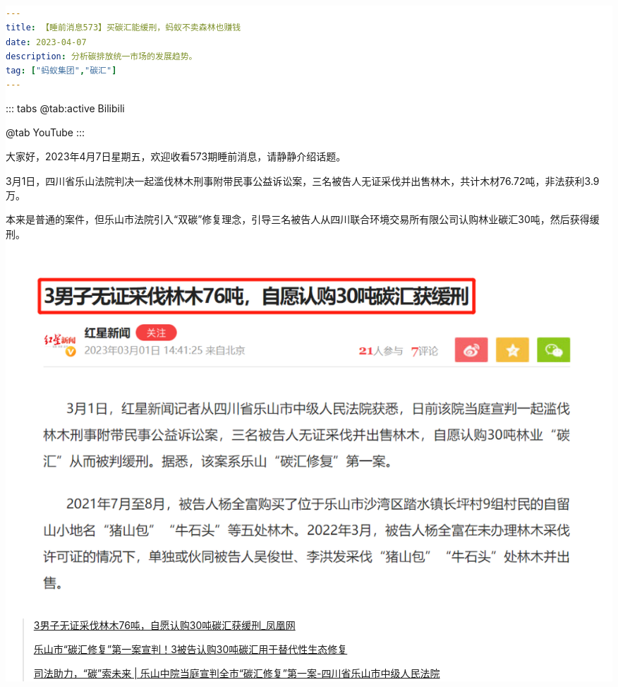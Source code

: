```yaml
---
title: 【睡前消息573】买碳汇能缓刑，蚂蚁不卖森林也赚钱
date: 2023-04-07
description: 分析碳排放统一市场的发展趋势。
tag: ["蚂蚁集团","碳汇"]
---
```


::: tabs
@tab:active Bilibili
<BiliBili bvid="BV1po4y1p7rX" height="500px"/>

@tab YouTube
<YouTube id="3yvLO66h4uI" height="500px"/>
:::

大家好，2023年4月7日星期五，欢迎收看573期睡前消息，请静静介绍话题。

3月1日，四川省乐山法院判决一起滥伐林木刑事附带民事公益诉讼案，三名被告人无证采伐并出售林木，共计木材76.72吨，非法获利3.9万。

本来是普通的案件，但乐山市法院引入“双碳”修复理念，引导三名被告人从四川联合环境交易所有限公司认购林业碳汇30吨，然后获得缓刑。

![](/images/btnews/0501_0600/0573/6830fc76-434f-45ff-8fc1-a8a316995086.png)


> [3男子无证采伐林木76吨，自愿认购30吨碳汇获缓刑_凤凰网](https://news.ifeng.com/c/8Nndq4ACMNl)
> 
>[乐山市“碳汇修复”第一案宣判！3被告认购30吨碳汇用于替代性生态修复](https://leshan.scol.com.cn/ts/202302/58822248.html)
> 
> [司法助力，“碳”索未来 | 乐山中院当庭宣判全市“碳汇修复”第一案-四川省乐山市中级人民法院](http://lsszy.scssfw.gov.cn/article/detail/2023/02/id/7165477.shtml)

